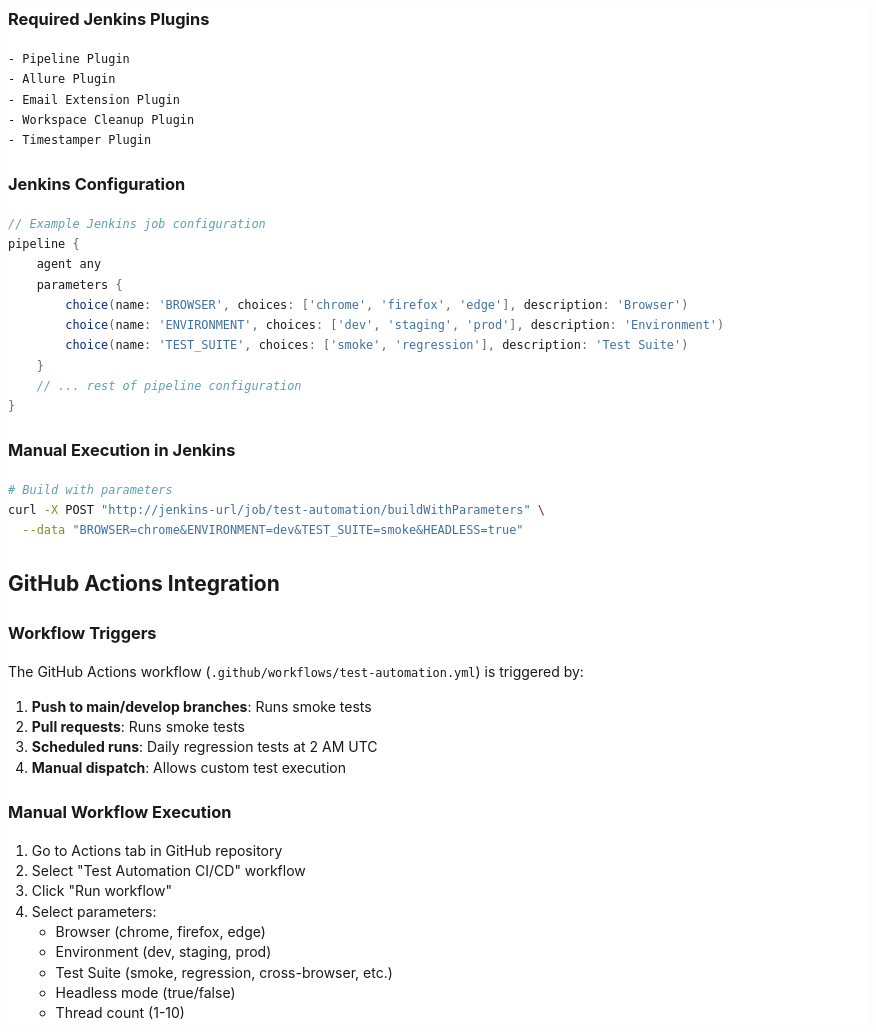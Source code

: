 ### Required Jenkins Plugins

```
- Pipeline Plugin
- Allure Plugin
- Email Extension Plugin
- Workspace Cleanup Plugin
- Timestamper Plugin
```

### Jenkins Configuration

```groovy
// Example Jenkins job configuration
pipeline {
    agent any
    parameters {
        choice(name: 'BROWSER', choices: ['chrome', 'firefox', 'edge'], description: 'Browser')
        choice(name: 'ENVIRONMENT', choices: ['dev', 'staging', 'prod'], description: 'Environment')
        choice(name: 'TEST_SUITE', choices: ['smoke', 'regression'], description: 'Test Suite')
    }
    // ... rest of pipeline configuration
}
```

### Manual Execution in Jenkins

```bash
# Build with parameters
curl -X POST "http://jenkins-url/job/test-automation/buildWithParameters" \
  --data "BROWSER=chrome&ENVIRONMENT=dev&TEST_SUITE=smoke&HEADLESS=true"
```

## GitHub Actions Integration

### Workflow Triggers

The GitHub Actions workflow (`.github/workflows/test-automation.yml`) is triggered by:

1. **Push to main/develop branches**: Runs smoke tests
2. **Pull requests**: Runs smoke tests
3. **Scheduled runs**: Daily regression tests at 2 AM UTC
4. **Manual dispatch**: Allows custom test execution

### Manual Workflow Execution

1. Go to Actions tab in GitHub repository
2. Select "Test Automation CI/CD" workflow
3. Click "Run workflow"
4. Select parameters:
   - Browser (chrome, firefox, edge)
   - Environment (dev, staging, prod)
   - Test Suite (smoke, regression, cross-browser, etc.)
   - Headless mode (true/false)
   - Thread count (1-10)
